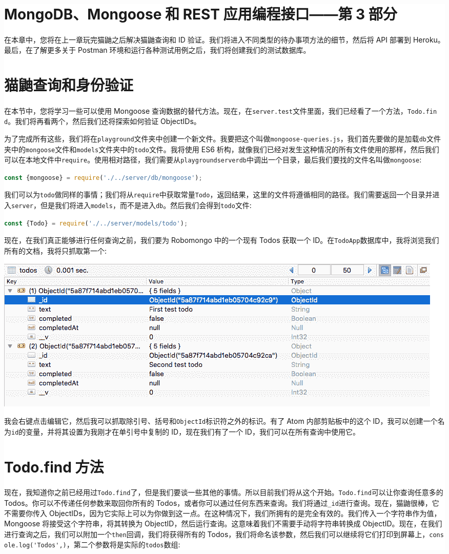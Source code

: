 # MongoDB、Mongoose 和 REST 应用编程接口——第 3 部分

在本章中，您将在上一章玩完猫鼬之后解决猫鼬查询和 ID 验证。我们将进入不同类型的待办事项方法的细节，然后将 API 部署到 Heroku。最后，在了解更多关于 Postman 环境和运行各种测试用例之后，我们将创建我们的测试数据库。

# 猫鼬查询和身份验证

在本节中，您将学习一些可以使用 Mongoose 查询数据的替代方法。现在，在`server.test`文件里面，我们已经看了一个方法，`Todo.find`。我们将再看两个，然后我们还将探索如何验证 ObjectIDs。

为了完成所有这些，我们将在`playground`文件夹中创建一个新文件。我要把这个叫做`mongoose-queries.js`，我们首先要做的是加载`db`文件夹中的`mongoose`文件和`models`文件夹中的`todo`文件。我将使用 ES6 析构，就像我们已经对发生这种情况的所有文件使用的那样，然后我们可以在本地文件中`require`。使用相对路径，我们需要从`playgroundserverdb`中调出一个目录，最后我们要找的文件名叫做`mongoose`:

```js
const {mongoose} = require('./../server/db/mongoose');
```

我们可以为`todo`做同样的事情；我们将从`require`中获取常量`Todo`，返回结果，这里的文件将遵循相同的路径。我们需要返回一个目录并进入`server`，但是我们将进入`models`，而不是进入`db`。然后我们会得到`todo`文件:

```js
const {Todo} = require('./../server/models/todo');
```

现在，在我们真正能够进行任何查询之前，我们要为 Robomongo 中的一个现有 Todos 获取一个 ID。在`TodoApp`数据库中，我将浏览我们所有的文档，我将只抓取第一个:

![](img/3b212db1-09be-4c05-8b05-f3b72f3db2cd.png)

我会右键点击编辑它，然后我可以抓取除引号、括号和`ObjectId`标识符之外的标识。有了 Atom 内部剪贴板中的这个 ID，我可以创建一个名为`id`的变量，并将其设置为我刚才在单引号中复制的 ID，现在我们有了一个 ID，我们可以在所有查询中使用它。

# Todo.find 方法

现在，我知道你之前已经用过`Todo.find`了，但是我们要谈一些其他的事情。所以目前我们将从这个开始。`Todo.find`可以让你查询任意多的 Todos。你可以不传递任何参数来取回你所有的 Todos，或者你可以通过任何东西来查询。我们将通过`_id`进行查询。现在，猫鼬很棒，它不需要你传入 ObjectIDs，因为它实际上可以为你做到这一点。在这种情况下，我们所拥有的是完全有效的。我们传入一个字符串作为值，Mongoose 将接受这个字符串，将其转换为 ObjectID，然后运行查询。这意味着我们不需要手动将字符串转换成 ObjectID。现在，在我们进行查询之后，我们可以附加一个`then`回调，我们将获得所有的 Todos，我们将命名该参数，然后我们可以继续将它们打印到屏幕上，`console.log('Todos',)`，第二个参数将是实际的`todos`数组:
